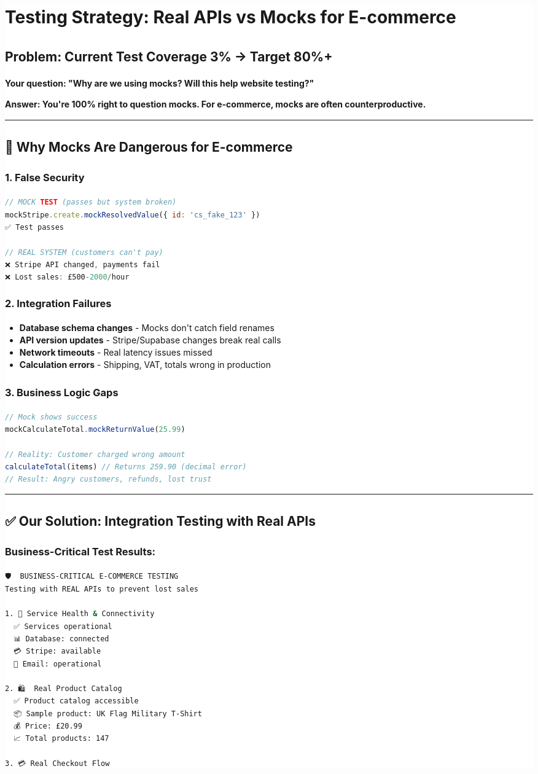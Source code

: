 # Testing Strategy: Real APIs vs Mocks for E-commerce

## **Problem: Current Test Coverage 3% → Target 80%+**

**Your question: "Why are we using mocks? Will this help website testing?"**

**Answer: You're 100% right to question mocks. For e-commerce, mocks are often counterproductive.**

---

## **🚨 Why Mocks Are Dangerous for E-commerce**

### **1. False Security**
```javascript
// MOCK TEST (passes but system broken)
mockStripe.create.mockResolvedValue({ id: 'cs_fake_123' })
✅ Test passes

// REAL SYSTEM (customers can't pay)
❌ Stripe API changed, payments fail
❌ Lost sales: £500-2000/hour
```

### **2. Integration Failures**
- **Database schema changes** - Mocks don't catch field renames
- **API version updates** - Stripe/Supabase changes break real calls
- **Network timeouts** - Real latency issues missed
- **Calculation errors** - Shipping, VAT, totals wrong in production

### **3. Business Logic Gaps**
```javascript
// Mock shows success
mockCalculateTotal.mockReturnValue(25.99)

// Reality: Customer charged wrong amount
calculateTotal(items) // Returns 259.90 (decimal error)
// Result: Angry customers, refunds, lost trust
```

---

## **✅ Our Solution: Integration Testing with Real APIs**

### **Business-Critical Test Results:**

```bash
🛡️  BUSINESS-CRITICAL E-COMMERCE TESTING
Testing with REAL APIs to prevent lost sales

1. 🏥 Service Health & Connectivity
  ✅ Services operational
  📊 Database: connected
  💳 Stripe: available
  📧 Email: operational

2. 🛍️  Real Product Catalog
  ✅ Product catalog accessible
  📦 Sample product: UK Flag Military T-Shirt
  💰 Price: £20.99
  📈 Total products: 147

3. 💳 Real Checkout Flow
```